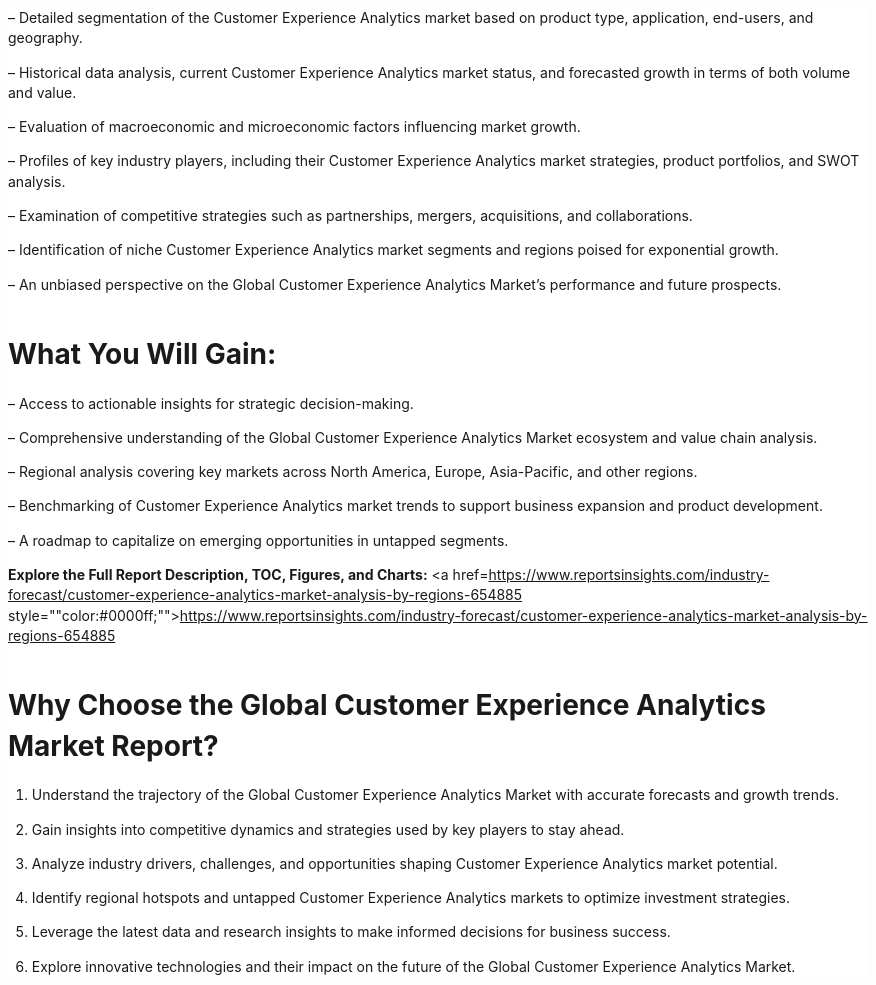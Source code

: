 – Detailed segmentation of the Customer Experience Analytics market based on product type, application, end-users, and geography.

– Historical data analysis, current Customer Experience Analytics market status, and forecasted growth in terms of both volume and value.

– Evaluation of macroeconomic and microeconomic factors influencing market growth.

– Profiles of key industry players, including their Customer Experience Analytics market strategies, product portfolios, and SWOT analysis.

– Examination of competitive strategies such as partnerships, mergers, acquisitions, and collaborations.

– Identification of niche Customer Experience Analytics market segments and regions poised for exponential growth.

– An unbiased perspective on the Global Customer Experience Analytics Market’s performance and future prospects.

# <strong>What You Will Gain:</strong>

– Access to actionable insights for strategic decision-making.

– Comprehensive understanding of the Global Customer Experience Analytics Market ecosystem and value chain analysis.

– Regional analysis covering key markets across North America, Europe, Asia-Pacific, and other regions.

– Benchmarking of Customer Experience Analytics market trends to support business expansion and product development.

– A roadmap to capitalize on emerging opportunities in untapped segments.

<strong>Explore the Full Report Description, TOC, Figures, and Charts:</strong>
<a href=https://www.reportsinsights.com/industry-forecast/customer-experience-analytics-market-analysis-by-regions-654885 style=""color:#0000ff;"">https://www.reportsinsights.com/industry-forecast/customer-experience-analytics-market-analysis-by-regions-654885</a>

# <strong>Why Choose the Global Customer Experience Analytics Market Report?</strong>

1. Understand the trajectory of the Global Customer Experience Analytics Market with accurate forecasts and growth trends.

2. Gain insights into competitive dynamics and strategies used by key players to stay ahead.

3. Analyze industry drivers, challenges, and opportunities shaping Customer Experience Analytics market potential.

4. Identify regional hotspots and untapped Customer Experience Analytics markets to optimize investment strategies.

5. Leverage the latest data and research insights to make informed decisions for business success.

6. Explore innovative technologies and their impact on the future of the Global Customer Experience Analytics Market.
